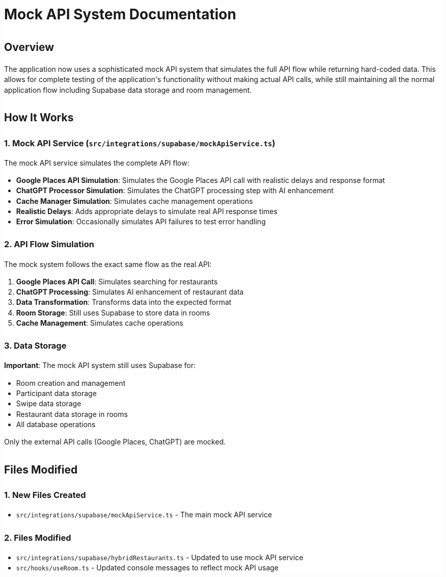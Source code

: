# Mock API System Documentation

## Overview

The application now uses a sophisticated mock API system that simulates the full API flow while returning hard-coded data. This allows for complete testing of the application's functionality without making actual API calls, while still maintaining all the normal application flow including Supabase data storage and room management.

## How It Works

### 1. Mock API Service (`src/integrations/supabase/mockApiService.ts`)

The mock API service simulates the complete API flow:

- **Google Places API Simulation**: Simulates the Google Places API call with realistic delays and response format
- **ChatGPT Processor Simulation**: Simulates the ChatGPT processing step with AI enhancement
- **Cache Manager Simulation**: Simulates cache management operations
- **Realistic Delays**: Adds appropriate delays to simulate real API response times
- **Error Simulation**: Occasionally simulates API failures to test error handling

### 2. API Flow Simulation

The mock system follows the exact same flow as the real API:

1. **Google Places API Call**: Simulates searching for restaurants
2. **ChatGPT Processing**: Simulates AI enhancement of restaurant data
3. **Data Transformation**: Transforms data into the expected format
4. **Room Storage**: Still uses Supabase to store data in rooms
5. **Cache Management**: Simulates cache operations

### 3. Data Storage

**Important**: The mock API system still uses Supabase for:
- Room creation and management
- Participant data storage
- Swipe data storage
- Restaurant data storage in rooms
- All database operations

Only the external API calls (Google Places, ChatGPT) are mocked.

## Files Modified

### 1. New Files Created
- `src/integrations/supabase/mockApiService.ts` - The main mock API service

### 2. Files Modified
- `src/integrations/supabase/hybridRestaurants.ts` - Updated to use mock API service
- `src/hooks/useRoom.ts` - Updated console messages to reflect mock API usage
